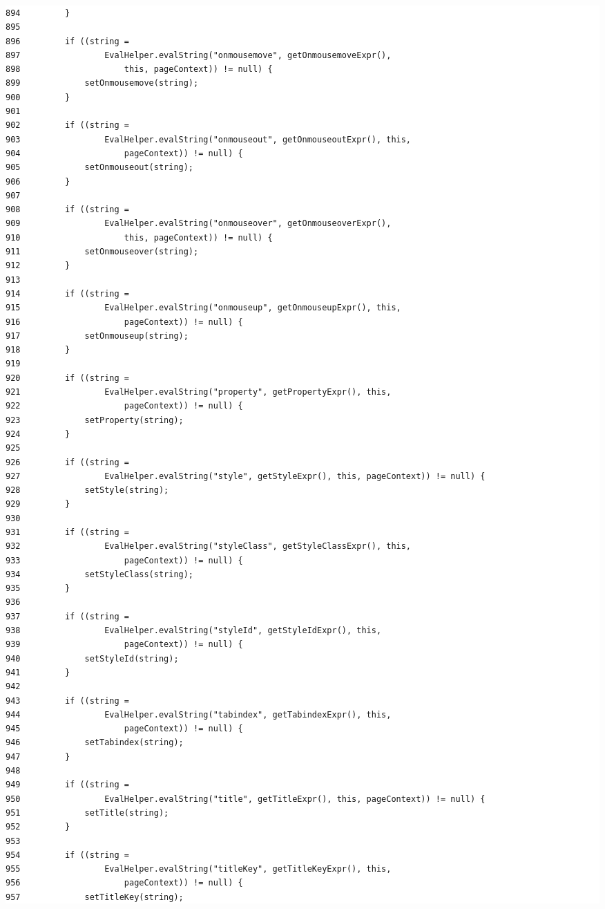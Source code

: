     894         }
    895 
    896         if ((string =
    897                 EvalHelper.evalString("onmousemove", getOnmousemoveExpr(),
    898                     this, pageContext)) != null) {
    899             setOnmousemove(string);
    900         }
    901 
    902         if ((string =
    903                 EvalHelper.evalString("onmouseout", getOnmouseoutExpr(), this,
    904                     pageContext)) != null) {
    905             setOnmouseout(string);
    906         }
    907 
    908         if ((string =
    909                 EvalHelper.evalString("onmouseover", getOnmouseoverExpr(),
    910                     this, pageContext)) != null) {
    911             setOnmouseover(string);
    912         }
    913 
    914         if ((string =
    915                 EvalHelper.evalString("onmouseup", getOnmouseupExpr(), this,
    916                     pageContext)) != null) {
    917             setOnmouseup(string);
    918         }
    919 
    920         if ((string =
    921                 EvalHelper.evalString("property", getPropertyExpr(), this,
    922                     pageContext)) != null) {
    923             setProperty(string);
    924         }
    925 
    926         if ((string =
    927                 EvalHelper.evalString("style", getStyleExpr(), this, pageContext)) != null) {
    928             setStyle(string);
    929         }
    930 
    931         if ((string =
    932                 EvalHelper.evalString("styleClass", getStyleClassExpr(), this,
    933                     pageContext)) != null) {
    934             setStyleClass(string);
    935         }
    936 
    937         if ((string =
    938                 EvalHelper.evalString("styleId", getStyleIdExpr(), this,
    939                     pageContext)) != null) {
    940             setStyleId(string);
    941         }
    942 
    943         if ((string =
    944                 EvalHelper.evalString("tabindex", getTabindexExpr(), this,
    945                     pageContext)) != null) {
    946             setTabindex(string);
    947         }
    948 
    949         if ((string =
    950                 EvalHelper.evalString("title", getTitleExpr(), this, pageContext)) != null) {
    951             setTitle(string);
    952         }
    953 
    954         if ((string =
    955                 EvalHelper.evalString("titleKey", getTitleKeyExpr(), this,
    956                     pageContext)) != null) {
    957             setTitleKey(string);